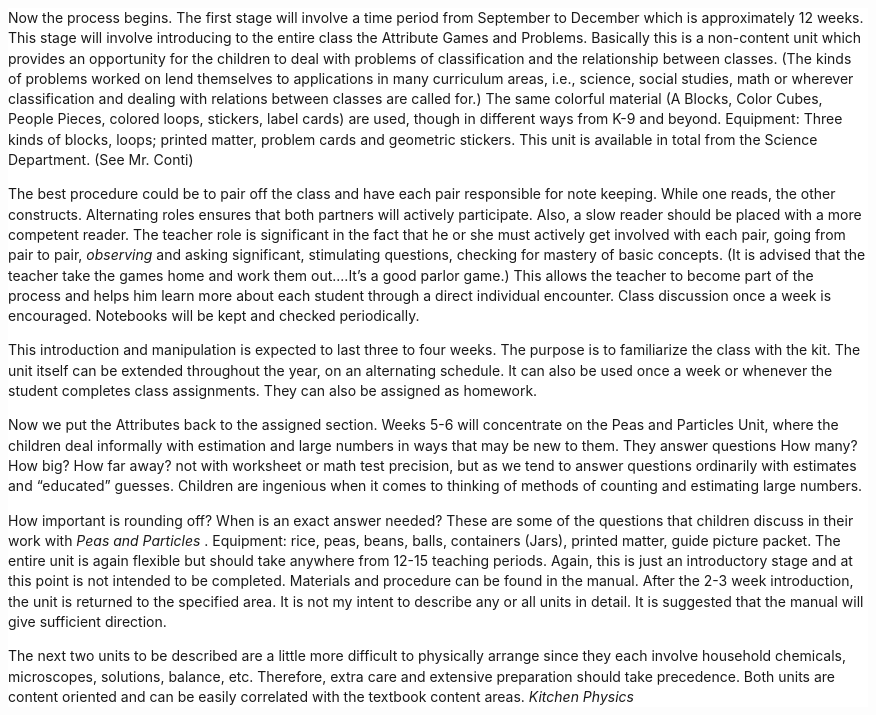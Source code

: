 <p>
  Now the process begins. The first stage will involve a time period from September to December which is approximately 12 weeks. This stage will involve introducing to the entire class the Attribute Games and Problems. Basically this is a non-content unit which provides an opportunity for the children to deal with problems of classification and the relationship between classes. (The kinds of problems worked on lend themselves to applications in many curriculum areas, i.e., science, social studies, math or wherever classification and dealing with relations between classes are called for.) The same colorful material (A Blocks, Color Cubes, People Pieces, colored loops, stickers, label cards) are used, though in different ways from K-9 and beyond. Equipment: Three kinds of blocks, loops; printed matter, problem cards and geometric stickers. This unit is available in total from the Science Department. (See Mr. Conti)
 </p>
 <p>
  The best procedure could be to pair off the class and have each pair responsible for note keeping. While one reads, the other constructs. Alternating roles ensures that both partners will actively participate. Also, a slow reader should be placed with a more competent reader. The teacher role is significant in the fact that he or she must actively get involved with each pair, going from pair to pair,
  <i>
   observing
  </i>
  and asking significant, stimulating questions, checking for mastery of basic concepts. (It is advised that the teacher take the games home and work them out....It’s a good parlor game.) This allows the teacher to become part of the process and helps him learn more about each student through a direct individual encounter. Class discussion once a week is encouraged. Notebooks will be kept and checked periodically.
 </p>
 <p>
  This introduction and manipulation is expected to last three to four weeks. The purpose is to familiarize the class with the kit. The unit itself can be extended throughout the year, on an alternating schedule. It can also be used once a week or whenever the student completes class assignments. They can also be assigned as homework.
 </p>
 <p>
  Now we put the Attributes back to the assigned section. Weeks 5-6 will concentrate on the Peas and Particles Unit, where the children deal informally with estimation and large numbers in ways that may be new to them. They answer questions How many? How big? How far away? not with worksheet or math test precision, but as we tend to answer questions ordinarily with estimates and “educated” guesses. Children are ingenious when it comes to thinking of methods of counting and estimating large numbers.
 </p>
 <p>
  How important is rounding off? When is an exact answer needed? These are some of the questions that children discuss in their work with
  <i>
   Peas and Particles
  </i>
  . Equipment: rice, peas, beans, balls, containers (Jars), printed matter, guide picture packet. The entire unit is again flexible but should take anywhere from 12-15 teaching periods. Again, this is just an introductory stage and at this point is not intended to be completed. Materials and procedure can be found in the manual. After the 2-3 week introduction, the unit is returned to the specified area. It is not my intent to describe any or all units in detail. It is suggested that the manual will give sufficient direction.
 </p>
 <p>
  The next two units to be described are a little more difficult to physically arrange since they each involve household chemicals, microscopes, solutions, balance, etc. Therefore, extra care and extensive preparation should take precedence. Both units are content oriented and can be easily correlated with the textbook content areas.
  <i>
   Kitchen Physics
  </i>